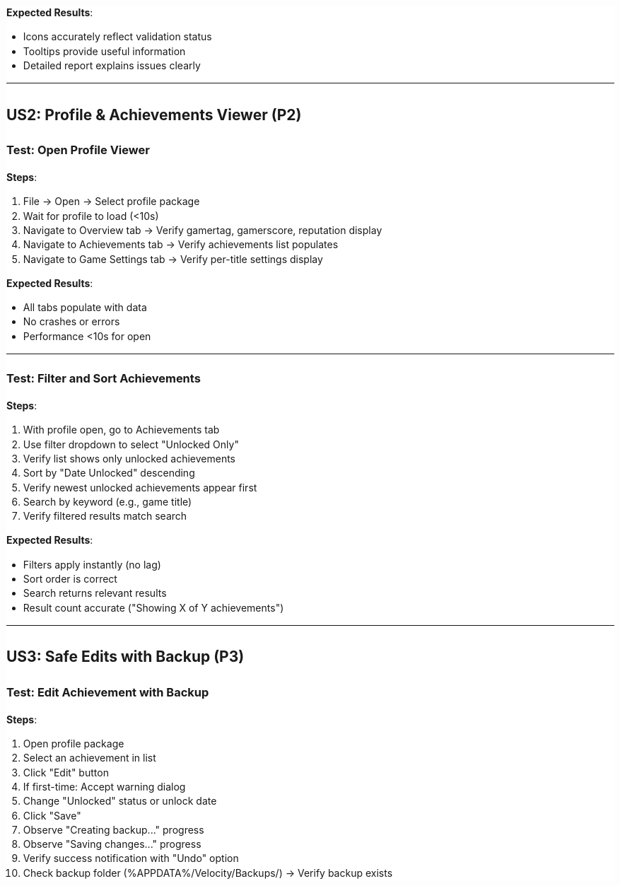 **Expected Results**:
- Icons accurately reflect validation status
- Tooltips provide useful information
- Detailed report explains issues clearly

---

## US2: Profile & Achievements Viewer (P2)

### Test: Open Profile Viewer
**Steps**:
1. File → Open → Select profile package
2. Wait for profile to load (<10s)
3. Navigate to Overview tab → Verify gamertag, gamerscore, reputation display
4. Navigate to Achievements tab → Verify achievements list populates
5. Navigate to Game Settings tab → Verify per-title settings display

**Expected Results**:
- All tabs populate with data
- No crashes or errors
- Performance <10s for open

---

### Test: Filter and Sort Achievements
**Steps**:
1. With profile open, go to Achievements tab
2. Use filter dropdown to select "Unlocked Only"
3. Verify list shows only unlocked achievements
4. Sort by "Date Unlocked" descending
5. Verify newest unlocked achievements appear first
6. Search by keyword (e.g., game title)
7. Verify filtered results match search

**Expected Results**:
- Filters apply instantly (no lag)
- Sort order is correct
- Search returns relevant results
- Result count accurate ("Showing X of Y achievements")

---

## US3: Safe Edits with Backup (P3)

### Test: Edit Achievement with Backup
**Steps**:
1. Open profile package
2. Select an achievement in list
3. Click "Edit" button
4. If first-time: Accept warning dialog
5. Change "Unlocked" status or unlock date
6. Click "Save"
7. Observe "Creating backup..." progress
8. Observe "Saving changes..." progress
9. Verify success notification with "Undo" option
10. Check backup folder (%APPDATA%/Velocity/Backups/) → Verify backup exists
